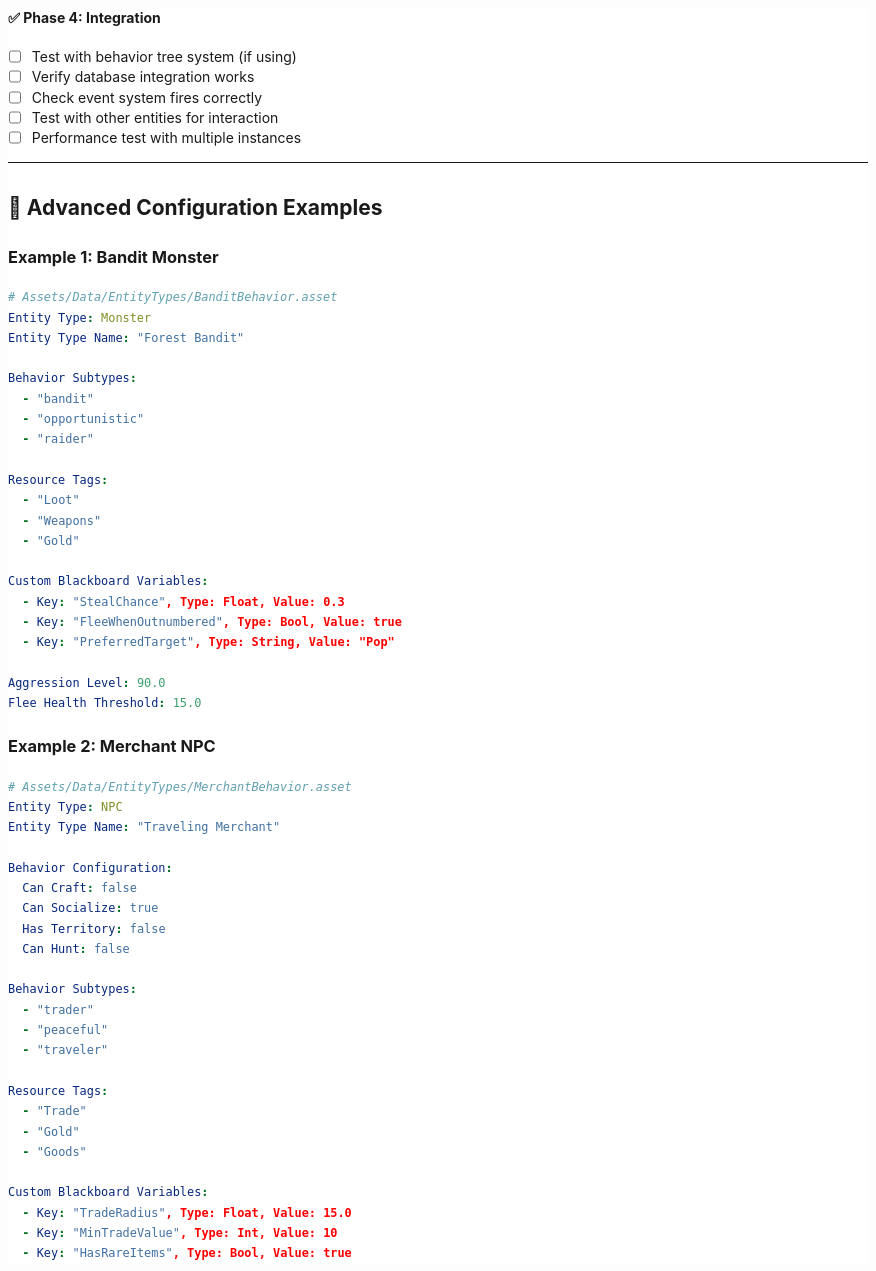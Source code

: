 #### ✅ **Phase 4: Integration**
- [ ] Test with behavior tree system (if using)
- [ ] Verify database integration works
- [ ] Check event system fires correctly
- [ ] Test with other entities for interaction
- [ ] Performance test with multiple instances

---

## 🔧 Advanced Configuration Examples

### Example 1: Bandit Monster

```yaml
# Assets/Data/EntityTypes/BanditBehavior.asset
Entity Type: Monster
Entity Type Name: "Forest Bandit"

Behavior Subtypes:
  - "bandit"
  - "opportunistic"
  - "raider"

Resource Tags:
  - "Loot"
  - "Weapons"
  - "Gold"

Custom Blackboard Variables:
  - Key: "StealChance", Type: Float, Value: 0.3
  - Key: "FleeWhenOutnumbered", Type: Bool, Value: true
  - Key: "PreferredTarget", Type: String, Value: "Pop"

Aggression Level: 90.0
Flee Health Threshold: 15.0
```

### Example 2: Merchant NPC

```yaml
# Assets/Data/EntityTypes/MerchantBehavior.asset
Entity Type: NPC
Entity Type Name: "Traveling Merchant"

Behavior Configuration:
  Can Craft: false
  Can Socialize: true
  Has Territory: false
  Can Hunt: false

Behavior Subtypes:
  - "trader"
  - "peaceful"
  - "traveler"

Resource Tags:
  - "Trade"
  - "Gold"
  - "Goods"

Custom Blackboard Variables:
  - Key: "TradeRadius", Type: Float, Value: 15.0
  - Key: "MinTradeValue", Type: Int, Value: 10
  - Key: "HasRareItems", Type: Bool, Value: true
```